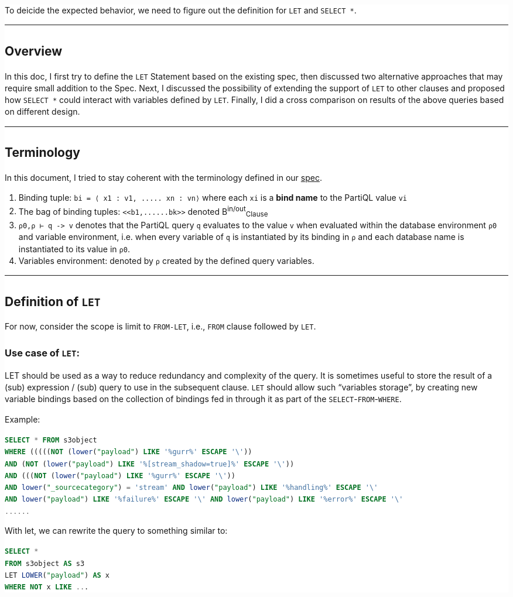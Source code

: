 To deicide the expected behavior, we need to figure out the definition for `LET` and `SELECT *`.
* * *

## Overview

In this doc, I first try to define the `LET` Statement based on the existing spec, then discussed two alternative approaches that may require small addition to the Spec. Next, I discussed the possibility of extending the support of  `LET` to other clauses and proposed how `SELECT *` could interact with variables defined by `LET`. Finally, I did a cross comparison on results of the above queries based on different design.
* * *

## Terminology

In this document, I tried to stay coherent with the terminology defined in our [spec](https://partiql.org/assets/PartiQL-Specification.pdf).

1. Binding tuple: `bi = ⟨ x1 : v1, ..... xn : vn⟩` where each `xi` is a **bind name** to the PartiQL value `vi`
2. The bag of binding tuples: `<<b1,......bk>>` denoted B<sup>in/out</sup><sub>Clause</sub>
3. `⍴0,⍴ ⊢ q -> v` denotes that the PartiQL query `q` evaluates to the value `v` when evaluated within the database environment `⍴0` and variable environment, i.e. when every variable of `q` is instantiated by its binding in `⍴` and each database name is instantiated to its value in `⍴0`.
4. Variables environment: denoted by `⍴` created by the defined query variables.

* * *

## Definition of `LET`

For now, consider the scope is limit to `FROM-LET`, i.e., `FROM` clause followed by `LET`.

### Use case of `LET`:

LET should be used as a way to reduce redundancy and complexity of the query. It is sometimes useful to store the result of a (sub) expression / (sub) query to use in the subsequent clause. `LET` should allow such “variables storage”, by creating new variable bindings based on the collection of bindings fed in through it as part of the `SELECT`-`FROM`-`WHERE`.

Example:

```SQL
SELECT * FROM s3object
WHERE (((((NOT (lower("payload") LIKE '%gurr%' ESCAPE '\'))
AND (NOT (lower("payload") LIKE '%[stream_shadow=true]%' ESCAPE '\'))
AND (((NOT (lower("payload") LIKE '%gurr%' ESCAPE '\'))
AND lower("_sourcecategory") = 'stream' AND lower("payload") LIKE '%handling%' ESCAPE '\'
AND lower("payload") LIKE '%failure%' ESCAPE '\' AND lower("payload") LIKE '%error%' ESCAPE '\'
......
```

With let, we can rewrite the query to something similar to:

```SQL
SELECT *
FROM s3object AS s3
LET LOWER("payload") AS x
WHERE NOT x LIKE ...
```
